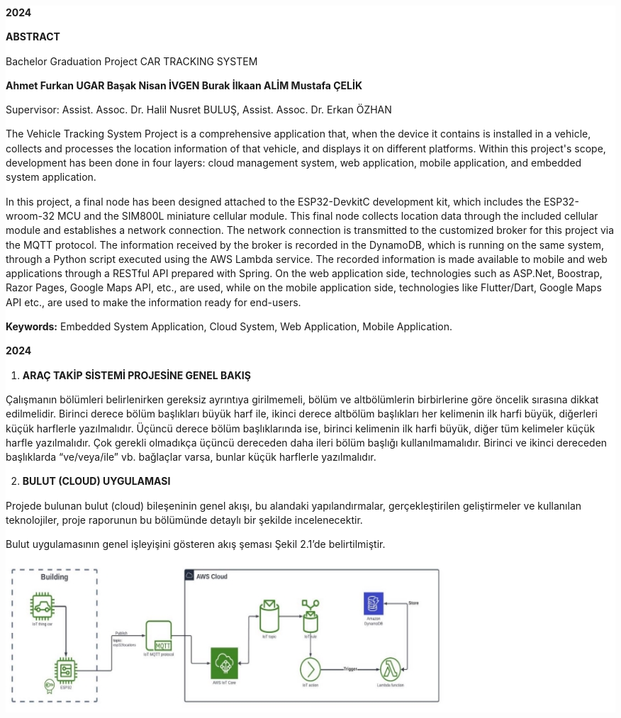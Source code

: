 **2024**

**ABSTRACT** 

Bachelor Graduation Project CAR TRACKING SYSTEM 

**Ahmet Furkan UGAR Başak Nisan İVGEN Burak İlkaan ALİM Mustafa ÇELİK** 

Supervisor: Assist. Assoc. Dr. Halil Nusret BULUŞ, Assist. Assoc. Dr. Erkan ÖZHAN 

The Vehicle Tracking System Project is a comprehensive application that, when the device it contains is installed in a vehicle, collects and processes the location information of that vehicle, and displays it on different platforms. Within this project's scope, development has been done in four layers: cloud management system, web application, mobile application, and embedded system application. 

In  this  project,  a  final  node  has  been  designed  attached  to  the  ESP32-DevkitC development kit, which includes the ESP32-wroom-32 MCU and the SIM800L miniature cellular module. This final node collects location data through the included cellular module and establishes a network connection. The network connection is transmitted to the customized broker for this project via the MQTT protocol. The information received by the broker is recorded in the DynamoDB, which is running on the same system, through a Python script executed using the AWS Lambda service. The recorded information is made available to mobile and web applications through a RESTful API prepared with Spring. On the web application side, technologies such as ASP.Net, Boostrap, Razor Pages, Google Maps API, etc., are used, while on the mobile application side, technologies like Flutter/Dart, Google Maps API etc., are used to make the information ready for end-users. 

**Keywords:** Embedded System Application, Cloud System, Web Application, Mobile Application. 

**2024**

1. **ARAÇ TAKİP SİSTEMİ PROJESİNE GENEL BAKIŞ**  

Çalışmanın  bölümleri  belirlenirken  gereksiz  ayrıntıya  girilmemeli,  bölüm  ve altbölümlerin  birbirlerine  göre  öncelik  sırasına  dikkat  edilmelidir.  Birinci  derece  bölüm başlıkları  büyük  harf  ile,  ikinci  derece  altbölüm  başlıkları  her  kelimenin  ilk  harfi  büyük, diğerleri küçük harflerle yazılmalıdır. Üçüncü derece bölüm başlıklarında ise, birinci kelimenin ilk harfi büyük, diğer tüm kelimeler küçük harfle yazılmalıdır. Çok gerekli olmadıkça üçüncü dereceden daha ileri bölüm başlığı kullanılmamalıdır. Birinci ve ikinci dereceden başlıklarda “ve/veya/ile” vb. bağlaçlar varsa, bunlar küçük harflerle yazılmalıdır. 

2. **BULUT (CLOUD) UYGULAMASI** 

Projede bulunan bulut (cloud) bileşeninin genel akışı, bu alandaki yapılandırmalar, gerçekleştirilen geliştirmeler ve kullanılan teknolojiler, proje raporunun bu bölümünde detaylı bir şekilde incelenecektir. 

Bulut uygulamasının genel işleyişini gösteren akış şeması Şekil 2.1’de belirtilmiştir. 

![](images/002.jpeg)
